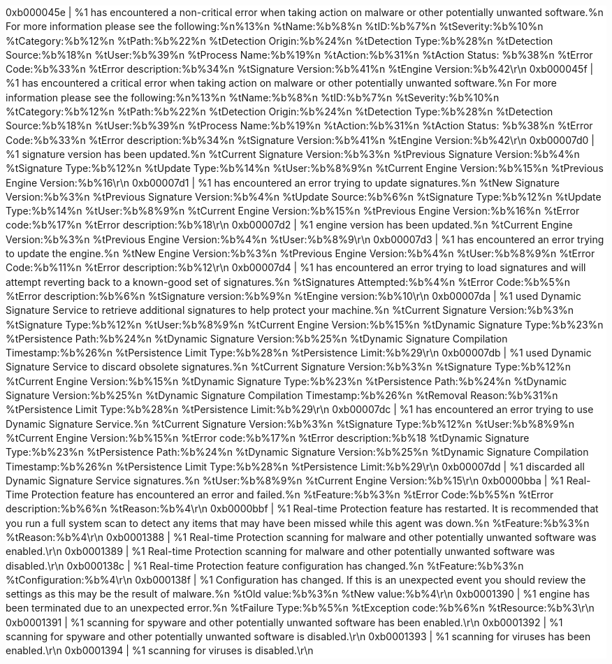 0xb000045e | %1 has encountered a non-critical error when taking action on malware or other potentially unwanted software.%n For more information please see the following:%n%13%n %tName:%b%8%n %tID:%b%7%n %tSeverity:%b%10%n %tCategory:%b%12%n %tPath:%b%22%n %tDetection Origin:%b%24%n %tDetection Type:%b%28%n %tDetection Source:%b%18%n %tUser:%b%39%n %tProcess Name:%b%19%n %tAction:%b%31%n %tAction Status: %b%38%n %tError Code:%b%33%n %tError description:%b%34%n %tSignature Version:%b%41%n %tEngine Version:%b%42\r\n
0xb000045f | %1 has encountered a critical error when taking action on malware or other potentially unwanted software.%n For more information please see the following:%n%13%n %tName:%b%8%n %tID:%b%7%n %tSeverity:%b%10%n %tCategory:%b%12%n %tPath:%b%22%n %tDetection Origin:%b%24%n %tDetection Type:%b%28%n %tDetection Source:%b%18%n %tUser:%b%39%n %tProcess Name:%b%19%n %tAction:%b%31%n %tAction Status: %b%38%n %tError Code:%b%33%n %tError description:%b%34%n %tSignature Version:%b%41%n %tEngine Version:%b%42\r\n
0xb00007d0 | %1 signature version has been updated.%n %tCurrent Signature Version:%b%3%n %tPrevious Signature Version:%b%4%n %tSignature Type:%b%12%n %tUpdate Type:%b%14%n %tUser:%b%8\%9%n %tCurrent Engine Version:%b%15%n %tPrevious Engine Version:%b%16\r\n
0xb00007d1 | %1 has encountered an error trying to update signatures.%n %tNew Signature Version:%b%3%n %tPrevious Signature Version:%b%4%n %tUpdate Source:%b%6%n %tSignature Type:%b%12%n %tUpdate Type:%b%14%n %tUser:%b%8\%9%n %tCurrent Engine Version:%b%15%n %tPrevious Engine Version:%b%16%n %tError code:%b%17%n %tError description:%b%18\r\n
0xb00007d2 | %1 engine version has been updated.%n %tCurrent Engine Version:%b%3%n %tPrevious Engine Version:%b%4%n %tUser:%b%8\%9\r\n
0xb00007d3 | %1 has encountered an error trying to update the engine.%n %tNew Engine Version:%b%3%n %tPrevious Engine Version:%b%4%n %tUser:%b%8\%9%n %tError Code:%b%11%n %tError description:%b%12\r\n
0xb00007d4 | %1 has encountered an error trying to load signatures and will attempt reverting back to a known-good set of signatures.%n %tSignatures Attempted:%b%4%n %tError Code:%b%5%n %tError description:%b%6%n %tSignature version:%b%9%n %tEngine version:%b%10\r\n
0xb00007da | %1 used Dynamic Signature Service to retrieve additional signatures to help protect your machine.%n %tCurrent Signature Version:%b%3%n %tSignature Type:%b%12%n %tUser:%b%8\%9%n %tCurrent Engine Version:%b%15%n %tDynamic Signature Type:%b%23%n %tPersistence Path:%b%24%n %tDynamic Signature Version:%b%25%n %tDynamic Signature Compilation Timestamp:%b%26%n %tPersistence Limit Type:%b%28%n %tPersistence Limit:%b%29\r\n
0xb00007db | %1 used Dynamic Signature Service to discard obsolete signatures.%n %tCurrent Signature Version:%b%3%n %tSignature Type:%b%12%n %tCurrent Engine Version:%b%15%n %tDynamic Signature Type:%b%23%n %tPersistence Path:%b%24%n %tDynamic Signature Version:%b%25%n %tDynamic Signature Compilation Timestamp:%b%26%n %tRemoval Reason:%b%31%n %tPersistence Limit Type:%b%28%n %tPersistence Limit:%b%29\r\n
0xb00007dc | %1 has encountered an error trying to use Dynamic Signature Service.%n %tCurrent Signature Version:%b%3%n %tSignature Type:%b%12%n %tUser:%b%8\%9%n %tCurrent Engine Version:%b%15%n %tError code:%b%17%n %tError description:%b%18 %tDynamic Signature Type:%b%23%n %tPersistence Path:%b%24%n %tDynamic Signature Version:%b%25%n %tDynamic Signature Compilation Timestamp:%b%26%n %tPersistence Limit Type:%b%28%n %tPersistence Limit:%b%29\r\n
0xb00007dd | %1 discarded all Dynamic Signature Service signatures.%n %tUser:%b%8\%9%n %tCurrent Engine Version:%b%15\r\n
0xb0000bba | %1 Real-Time Protection feature has encountered an error and failed.%n %tFeature:%b%3%n %tError Code:%b%5%n %tError description:%b%6%n %tReason:%b%4\r\n
0xb0000bbf | %1 Real-time Protection feature has restarted. It is recommended that you run a full system scan to detect any items that may have been missed while this agent was down.%n %tFeature:%b%3%n %tReason:%b%4\r\n
0xb0001388 | %1 Real-time Protection scanning for malware and other potentially unwanted software was enabled.\r\n
0xb0001389 | %1 Real-time Protection scanning for malware and other potentially unwanted software was disabled.\r\n
0xb000138c | %1 Real-time Protection feature configuration has changed.%n %tFeature:%b%3%n %tConfiguration:%b%4\r\n
0xb000138f | %1 Configuration has changed. If this is an unexpected event you should review the settings as this may be the result of malware.%n %tOld value:%b%3%n %tNew value:%b%4\r\n
0xb0001390 | %1 engine has been terminated due to an unexpected error.%n %tFailure Type:%b%5%n %tException code:%b%6%n %tResource:%b%3\r\n
0xb0001391 | %1 scanning for spyware and other potentially unwanted software has been enabled.\r\n
0xb0001392 | %1 scanning for spyware and other potentially unwanted software is disabled.\r\n
0xb0001393 | %1 scanning for viruses has been enabled.\r\n
0xb0001394 | %1 scanning for viruses is disabled.\r\n
